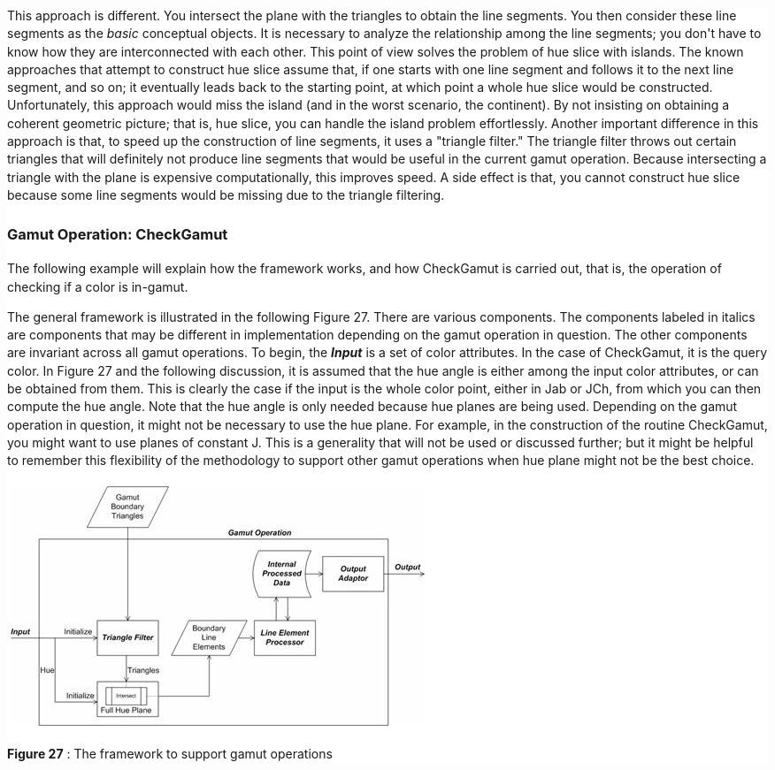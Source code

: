 This approach is different. You intersect the plane with the triangles to obtain the line segments. You then consider these line segments as the *basic* conceptual objects. It is necessary to analyze the relationship among the line segments; you don't have to know how they are interconnected with each other. This point of view solves the problem of hue slice with islands. The known approaches that attempt to construct hue slice assume that, if one starts with one line segment and follows it to the next line segment, and so on; it eventually leads back to the starting point, at which point a whole hue slice would be constructed. Unfortunately, this approach would miss the island (and in the worst scenario, the continent). By not insisting on obtaining a coherent geometric picture; that is, hue slice, you can handle the island problem effortlessly. Another important difference in this approach is that, to speed up the construction of line segments, it uses a "triangle filter." The triangle filter throws out certain triangles that will definitely not produce line segments that would be useful in the current gamut operation. Because intersecting a triangle with the plane is expensive computationally, this improves speed. A side effect is that, you cannot construct hue slice because some line segments would be missing due to the triangle filtering.

### Gamut Operation: CheckGamut

The following example will explain how the framework works, and how CheckGamut is carried out, that is, the operation of checking if a color is in-gamut.

The general framework is illustrated in the following Figure 27. There are various components. The components labeled in italics are components that may be different in implementation depending on the gamut operation in question. The other components are invariant across all gamut operations. To begin, the ***Input*** is a set of color attributes. In the case of CheckGamut, it is the query color. In Figure 27 and the following discussion, it is assumed that the hue angle is either among the input color attributes, or can be obtained from them. This is clearly the case if the input is the whole color point, either in Jab or JCh, from which you can then compute the hue angle. Note that the hue angle is only needed because hue planes are being used. Depending on the gamut operation in question, it might not be necessary to use the hue plane. For example, in the construction of the routine CheckGamut, you might want to use planes of constant J. This is a generality that will not be used or discussed further; but it might be helpful to remember this flexibility of the methodology to support other gamut operations when hue plane might not be the best choice.

![](images/gmmp-image112.jpg)

**Figure 27** : The framework to support gamut operations
